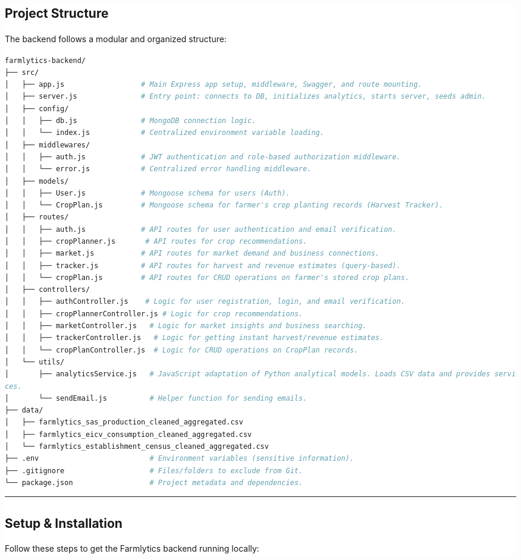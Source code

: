 
## Project Structure

The backend follows a modular and organized structure:

```bash
farmlytics-backend/
├── src/
│   ├── app.js                  # Main Express app setup, middleware, Swagger, and route mounting.
│   ├── server.js               # Entry point: connects to DB, initializes analytics, starts server, seeds admin.
│   ├── config/
│   │   ├── db.js               # MongoDB connection logic.
│   │   └── index.js            # Centralized environment variable loading.
│   ├── middlewares/
│   │   ├── auth.js             # JWT authentication and role-based authorization middleware.
│   │   └── error.js            # Centralized error handling middleware.
│   ├── models/
│   │   ├── User.js             # Mongoose schema for users (Auth).
│   │   └── CropPlan.js         # Mongoose schema for farmer's crop planting records (Harvest Tracker).
│   ├── routes/
│   │   ├── auth.js             # API routes for user authentication and email verification.
│   │   ├── cropPlanner.js       # API routes for crop recommendations.
│   │   ├── market.js           # API routes for market demand and business connections.
│   │   ├── tracker.js          # API routes for harvest and revenue estimates (query-based).
│   │   └── cropPlan.js         # API routes for CRUD operations on farmer's stored crop plans.
│   ├── controllers/
│   │   ├── authController.js    # Logic for user registration, login, and email verification.
│   │   ├── cropPlannerController.js # Logic for crop recommendations.
│   │   ├── marketController.js   # Logic for market insights and business searching.
│   │   ├── trackerController.js   # Logic for getting instant harvest/revenue estimates.
│   │   └── cropPlanController.js  # Logic for CRUD operations on CropPlan records.
│   └── utils/
│       ├── analyticsService.js   # JavaScript adaptation of Python analytical models. Loads CSV data and provides services.
│       └── sendEmail.js          # Helper function for sending emails.
├── data/
│   ├── farmlytics_sas_production_cleaned_aggregated.csv
│   ├── farmlytics_eicv_consumption_cleaned_aggregated.csv
│   └── farmlytics_establishment_census_cleaned_aggregated.csv
├── .env                          # Environment variables (sensitive information).
├── .gitignore                    # Files/folders to exclude from Git.
└── package.json                  # Project metadata and dependencies.
```

---

## Setup & Installation

Follow these steps to get the Farmlytics backend running locally:
